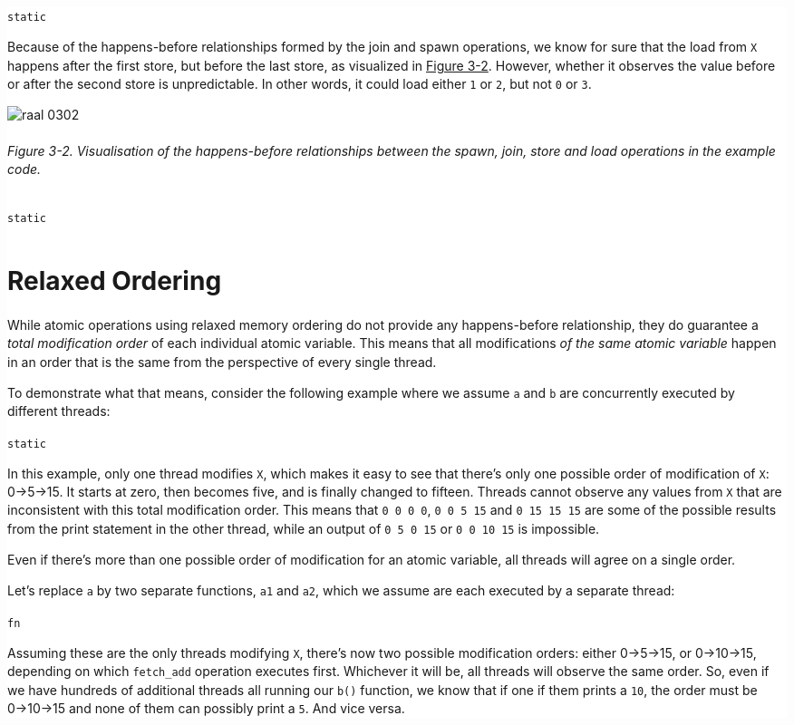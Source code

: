 ```
static
```

Because of the happens-before relationships formed by the join and spawn operations, we know for sure that the load from `X` happens after the first store, but before the last store, as visualized in [Figure 3-2](#happens-before-diagram-spawn-join). However, whether it observes the value before or after the second store is unpredictable. In other words, it could load either `1` or `2`, but not `0` or `3`.

![raal 0302](assets/raal_0302.png)

###### Figure 3-2. Visualisation of the happens-before relationships between the spawn, join, store and load operations in the example code.

```
static
```

# Relaxed Ordering

While atomic operations using relaxed memory ordering do not provide any happens-before relationship, they do guarantee a _total modification order_ of each individual atomic variable. This means that all modifications _of the same atomic variable_ happen in an order that is the same from the perspective of every single thread.

To demonstrate what that means, consider the following example where we assume `a` and `b` are concurrently executed by different threads:

```
static
```

In this example, only one thread modifies `X`, which makes it easy to see that there’s only one possible order of modification of `X`: 0→5→15. It starts at zero, then becomes five, and is finally changed to fifteen. Threads cannot observe any values from `X` that are inconsistent with this total modification order. This means that `0 0 0 0`, `0 0 5 15` and `0 15 15 15` are some of the possible results from the print statement in the other thread, while an output of `0 5 0 15` or `0 0 10 15` is impossible.

Even if there’s more than one possible order of modification for an atomic variable, all threads will agree on a single order.

Let’s replace `a` by two separate functions, `a1` and `a2`, which we assume are each executed by a separate thread:

```
fn
```

Assuming these are the only threads modifying `X`, there’s now two possible modification orders: either 0→5→15, or 0→10→15, depending on which `fetch_add` operation executes first. Whichever it will be, all threads will observe the same order. So, even if we have hundreds of additional threads all running our `b()` function, we know that if one if them prints a `10`, the order must be 0→10→15 and none of them can possibly print a `5`. And vice versa.
